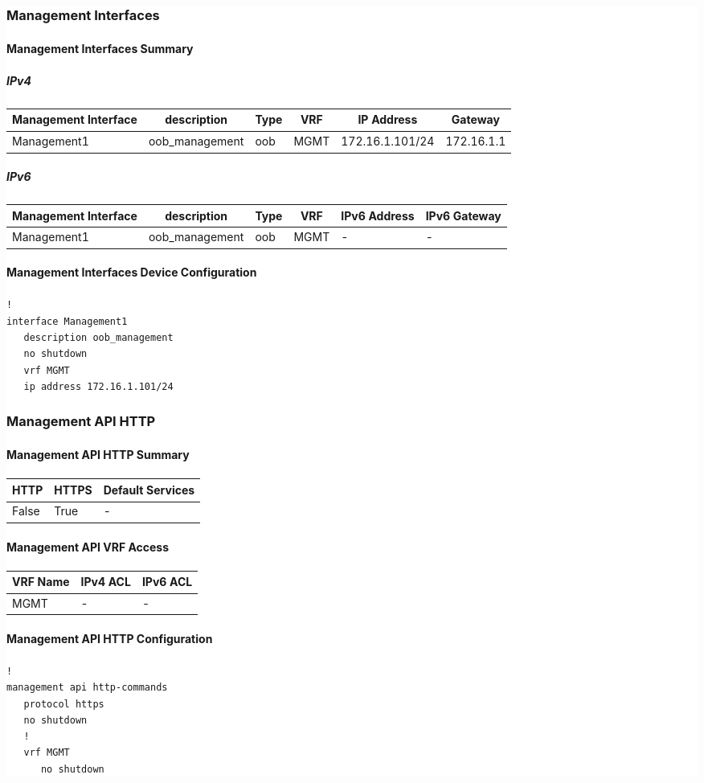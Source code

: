 ### Management Interfaces

#### Management Interfaces Summary

##### IPv4

| Management Interface | description | Type | VRF | IP Address | Gateway |
| -------------------- | ----------- | ---- | --- | ---------- | ------- |
| Management1 | oob_management | oob | MGMT | 172.16.1.101/24 | 172.16.1.1 |

##### IPv6

| Management Interface | description | Type | VRF | IPv6 Address | IPv6 Gateway |
| -------------------- | ----------- | ---- | --- | ------------ | ------------ |
| Management1 | oob_management | oob | MGMT | - | - |

#### Management Interfaces Device Configuration

```eos
!
interface Management1
   description oob_management
   no shutdown
   vrf MGMT
   ip address 172.16.1.101/24
```

### Management API HTTP

#### Management API HTTP Summary

| HTTP | HTTPS | Default Services |
| ---- | ----- | ---------------- |
| False | True | - |

#### Management API VRF Access

| VRF Name | IPv4 ACL | IPv6 ACL |
| -------- | -------- | -------- |
| MGMT | - | - |

#### Management API HTTP Configuration

```eos
!
management api http-commands
   protocol https
   no shutdown
   !
   vrf MGMT
      no shutdown
```
